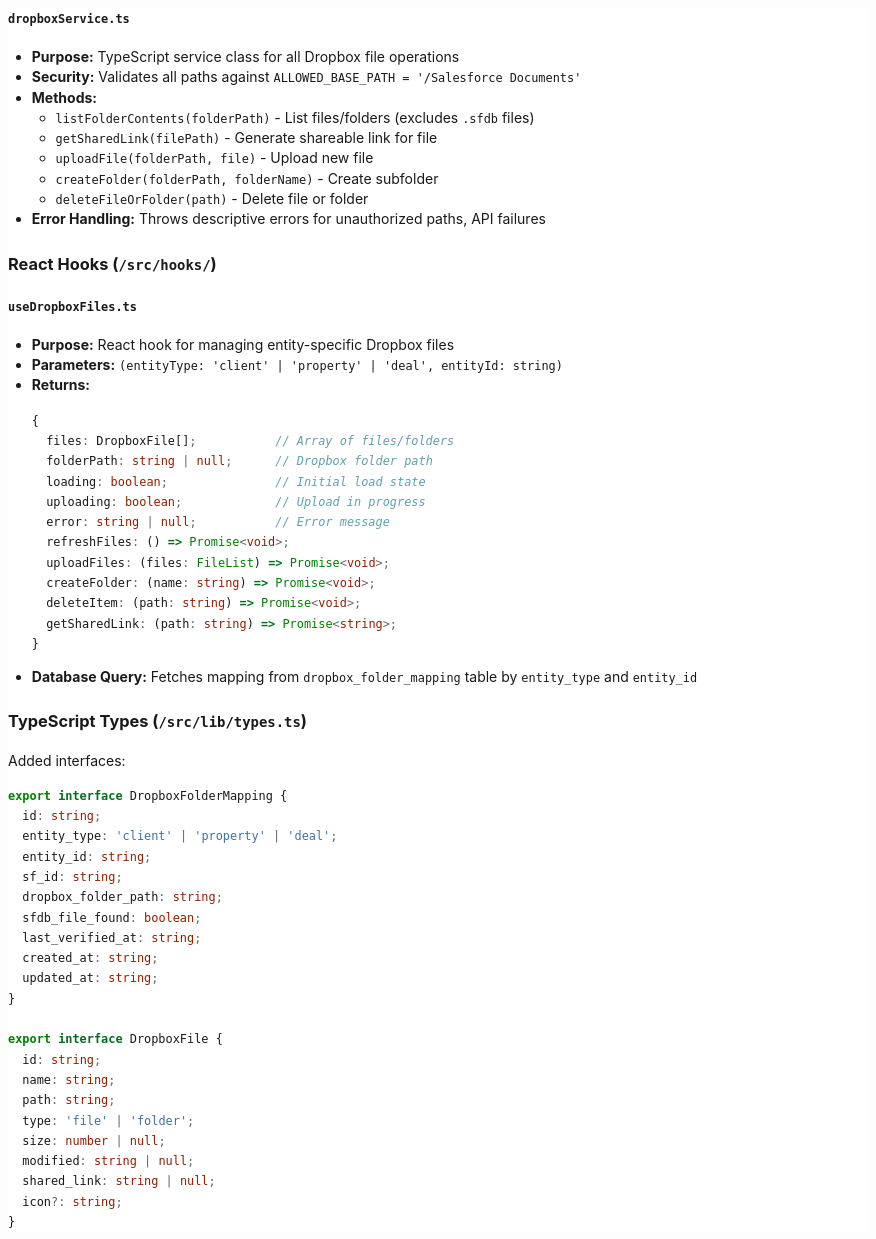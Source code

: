 #### `dropboxService.ts`
- **Purpose:** TypeScript service class for all Dropbox file operations
- **Security:** Validates all paths against `ALLOWED_BASE_PATH = '/Salesforce Documents'`
- **Methods:**
  - `listFolderContents(folderPath)` - List files/folders (excludes `.sfdb` files)
  - `getSharedLink(filePath)` - Generate shareable link for file
  - `uploadFile(folderPath, file)` - Upload new file
  - `createFolder(folderPath, folderName)` - Create subfolder
  - `deleteFileOrFolder(path)` - Delete file or folder
- **Error Handling:** Throws descriptive errors for unauthorized paths, API failures

### React Hooks (`/src/hooks/`)

#### `useDropboxFiles.ts`
- **Purpose:** React hook for managing entity-specific Dropbox files
- **Parameters:** `(entityType: 'client' | 'property' | 'deal', entityId: string)`
- **Returns:**
  ```typescript
  {
    files: DropboxFile[];           // Array of files/folders
    folderPath: string | null;      // Dropbox folder path
    loading: boolean;               // Initial load state
    uploading: boolean;             // Upload in progress
    error: string | null;           // Error message
    refreshFiles: () => Promise<void>;
    uploadFiles: (files: FileList) => Promise<void>;
    createFolder: (name: string) => Promise<void>;
    deleteItem: (path: string) => Promise<void>;
    getSharedLink: (path: string) => Promise<string>;
  }
  ```
- **Database Query:** Fetches mapping from `dropbox_folder_mapping` table by `entity_type` and `entity_id`

### TypeScript Types (`/src/lib/types.ts`)

Added interfaces:

```typescript
export interface DropboxFolderMapping {
  id: string;
  entity_type: 'client' | 'property' | 'deal';
  entity_id: string;
  sf_id: string;
  dropbox_folder_path: string;
  sfdb_file_found: boolean;
  last_verified_at: string;
  created_at: string;
  updated_at: string;
}

export interface DropboxFile {
  id: string;
  name: string;
  path: string;
  type: 'file' | 'folder';
  size: number | null;
  modified: string | null;
  shared_link: string | null;
  icon?: string;
}
```
